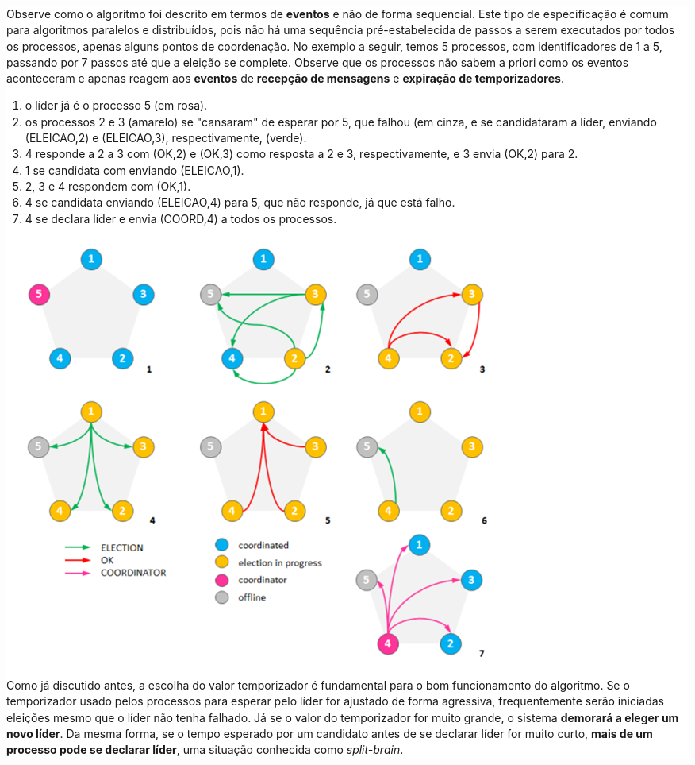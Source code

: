 Observe como o algoritmo foi descrito em termos de **eventos** e não de forma sequencial. Este tipo de especificação é comum para algoritmos paralelos e distribuídos, pois não há uma sequência pré-estabelecida de passos a serem executados por todos os processos, apenas alguns pontos de coordenação.
No exemplo a seguir, temos 5 processos, com identificadores de 1 a 5, passando por 7 passos até que a eleição se complete.
Observe que os processos não sabem a priori como os eventos aconteceram e apenas reagem aos **eventos** de **recepção de mensagens** e **expiração de temporizadores**.

1. o líder já é o processo 5 (em rosa).
2. os processos 2 e 3 (amarelo) se "cansaram" de esperar por 5, que falhou (em cinza, e se candidataram a líder, enviando (ELEICAO,2) e (ELEICAO,3), respectivamente, (verde).
3. 4 responde a 2 a 3 com (OK,2) e (OK,3) como resposta a 2 e 3, respectivamente, e 3 envia (OK,2) para 2.
4. 1 se candidata com enviando (ELEICAO,1).
5. 2, 3 e 4 respondem com (OK,1).
6. 4 se candidata enviando (ELEICAO,4) para 5, que não responde, já que está falho.
7. 4 se declara líder e envia (COORD,4) a todos os processos. 

![[Bully algorithm](https://my.oschina.net/juliashine/blog/88173)](images/bully.png)


Como já discutido antes, a escolha do valor temporizador é fundamental para o bom funcionamento do algoritmo.
Se o temporizador usado pelos processos para esperar pelo líder for ajustado de forma agressiva, frequentemente serão iniciadas eleições mesmo que o líder não tenha falhado.
Já se o valor do temporizador for muito grande, o sistema **demorará a eleger um novo líder**.
Da mesma forma, se o tempo esperado por um candidato antes de se declarar líder for muito curto, **mais de um processo pode se declarar líder**, uma situação conhecida como *split-brain*.
